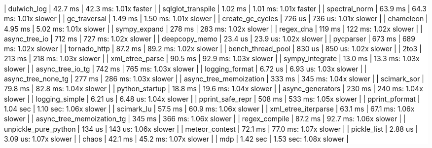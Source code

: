 | dulwich_log               | 42.7 ms                                                     | 42.3 ms: 1.01x faster                                                       |
| sqlglot_transpile         | 1.02 ms                                                     | 1.01 ms: 1.01x faster                                                       |
| spectral_norm             | 63.9 ms                                                     | 64.3 ms: 1.01x slower                                                       |
| gc_traversal              | 1.49 ms                                                     | 1.50 ms: 1.01x slower                                                       |
| create_gc_cycles          | 726 us                                                      | 736 us: 1.01x slower                                                        |
| chameleon                 | 4.95 ms                                                     | 5.02 ms: 1.01x slower                                                       |
| sympy_expand              | 278 ms                                                      | 283 ms: 1.02x slower                                                        |
| regex_dna                 | 119 ms                                                      | 122 ms: 1.02x slower                                                        |
| async_tree_io             | 712 ms                                                      | 727 ms: 1.02x slower                                                        |
| deepcopy_memo             | 23.4 us                                                     | 23.9 us: 1.02x slower                                                       |
| pycparser                 | 673 ms                                                      | 689 ms: 1.02x slower                                                        |
| tornado_http              | 87.2 ms                                                     | 89.2 ms: 1.02x slower                                                       |
| bench_thread_pool         | 830 us                                                      | 850 us: 1.02x slower                                                        |
| 2to3                      | 213 ms                                                      | 218 ms: 1.03x slower                                                        |
| xml_etree_parse           | 90.5 ms                                                     | 92.9 ms: 1.03x slower                                                       |
| sympy_integrate           | 13.0 ms                                                     | 13.3 ms: 1.03x slower                                                       |
| async_tree_io_tg          | 742 ms                                                      | 765 ms: 1.03x slower                                                        |
| logging_format            | 6.72 us                                                     | 6.93 us: 1.03x slower                                                       |
| async_tree_none_tg        | 277 ms                                                      | 286 ms: 1.03x slower                                                        |
| async_tree_memoization    | 333 ms                                                      | 345 ms: 1.04x slower                                                        |
| scimark_sor               | 79.8 ms                                                     | 82.8 ms: 1.04x slower                                                       |
| python_startup            | 18.8 ms                                                     | 19.6 ms: 1.04x slower                                                       |
| async_generators          | 230 ms                                                      | 240 ms: 1.04x slower                                                        |
| logging_simple            | 6.21 us                                                     | 6.48 us: 1.04x slower                                                       |
| pprint_safe_repr          | 508 ms                                                      | 533 ms: 1.05x slower                                                        |
| pprint_pformat            | 1.04 sec                                                    | 1.10 sec: 1.06x slower                                                      |
| scimark_lu                | 57.5 ms                                                     | 60.9 ms: 1.06x slower                                                       |
| xml_etree_iterparse       | 63.1 ms                                                     | 67.1 ms: 1.06x slower                                                       |
| async_tree_memoization_tg | 345 ms                                                      | 366 ms: 1.06x slower                                                        |
| regex_compile             | 87.2 ms                                                     | 92.7 ms: 1.06x slower                                                       |
| unpickle_pure_python      | 134 us                                                      | 143 us: 1.06x slower                                                        |
| meteor_contest            | 72.1 ms                                                     | 77.0 ms: 1.07x slower                                                       |
| pickle_list               | 2.88 us                                                     | 3.09 us: 1.07x slower                                                       |
| chaos                     | 42.1 ms                                                     | 45.2 ms: 1.07x slower                                                       |
| mdp                       | 1.42 sec                                                    | 1.53 sec: 1.08x slower                                                      |